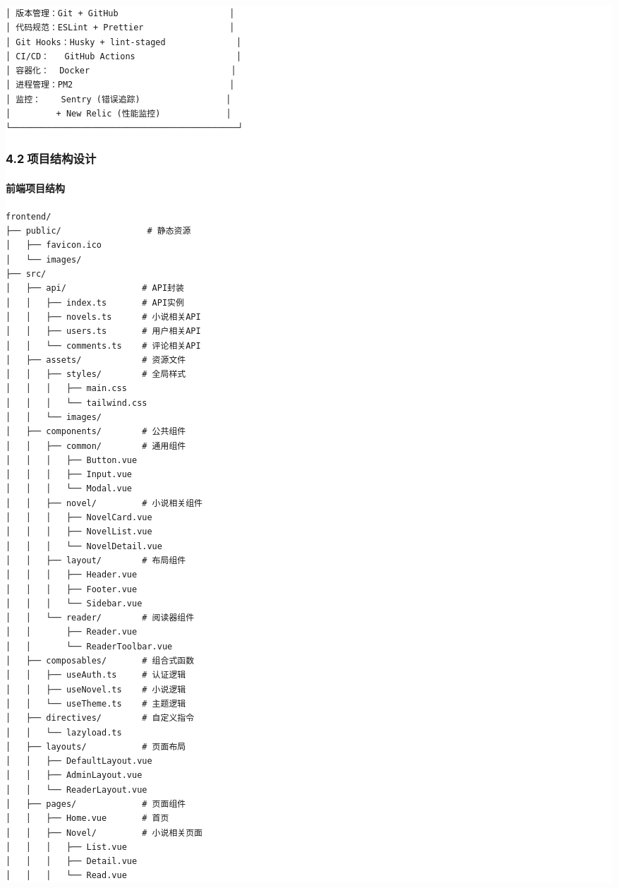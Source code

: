 ```
│ 版本管理：Git + GitHub                      │
│ 代码规范：ESLint + Prettier                 │
│ Git Hooks：Husky + lint-staged              │
│ CI/CD：   GitHub Actions                    │
│ 容器化：  Docker                            │
│ 进程管理：PM2                               │
│ 监控：    Sentry (错误追踪)                 │
│         + New Relic (性能监控)             │
└─────────────────────────────────────────────┘
```

### 4.2 项目结构设计

#### 前端项目结构

```
frontend/
├── public/                 # 静态资源
│   ├── favicon.ico
│   └── images/
├── src/
│   ├── api/               # API封装
│   │   ├── index.ts       # API实例
│   │   ├── novels.ts      # 小说相关API
│   │   ├── users.ts       # 用户相关API
│   │   └── comments.ts    # 评论相关API
│   ├── assets/            # 资源文件
│   │   ├── styles/        # 全局样式
│   │   │   ├── main.css
│   │   │   └── tailwind.css
│   │   └── images/
│   ├── components/        # 公共组件
│   │   ├── common/        # 通用组件
│   │   │   ├── Button.vue
│   │   │   ├── Input.vue
│   │   │   └── Modal.vue
│   │   ├── novel/         # 小说相关组件
│   │   │   ├── NovelCard.vue
│   │   │   ├── NovelList.vue
│   │   │   └── NovelDetail.vue
│   │   ├── layout/        # 布局组件
│   │   │   ├── Header.vue
│   │   │   ├── Footer.vue
│   │   │   └── Sidebar.vue
│   │   └── reader/        # 阅读器组件
│   │       ├── Reader.vue
│   │       └── ReaderToolbar.vue
│   ├── composables/       # 组合式函数
│   │   ├── useAuth.ts     # 认证逻辑
│   │   ├── useNovel.ts    # 小说逻辑
│   │   └── useTheme.ts    # 主题逻辑
│   ├── directives/        # 自定义指令
│   │   └── lazyload.ts
│   ├── layouts/           # 页面布局
│   │   ├── DefaultLayout.vue
│   │   ├── AdminLayout.vue
│   │   └── ReaderLayout.vue
│   ├── pages/             # 页面组件
│   │   ├── Home.vue       # 首页
│   │   ├── Novel/         # 小说相关页面
│   │   │   ├── List.vue
│   │   │   ├── Detail.vue
│   │   │   └── Read.vue
```